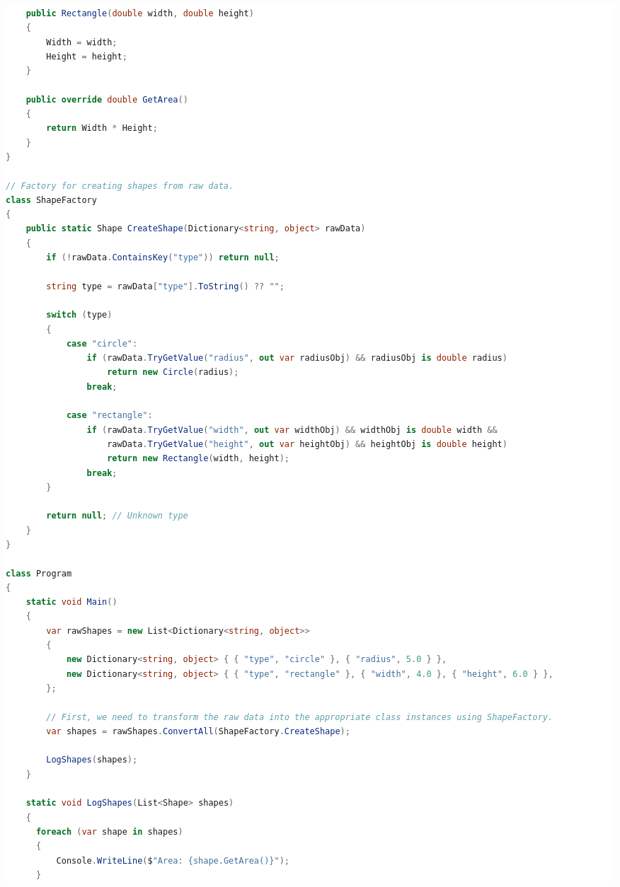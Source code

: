 ```csharp
    public Rectangle(double width, double height)
    {
        Width = width;
        Height = height;
    }

    public override double GetArea()
    {
        return Width * Height;
    }
}

// Factory for creating shapes from raw data.
class ShapeFactory
{
    public static Shape CreateShape(Dictionary<string, object> rawData)
    {
        if (!rawData.ContainsKey("type")) return null;

        string type = rawData["type"].ToString() ?? "";

        switch (type)
        {
            case "circle":
                if (rawData.TryGetValue("radius", out var radiusObj) && radiusObj is double radius)
                    return new Circle(radius);
                break;

            case "rectangle":
                if (rawData.TryGetValue("width", out var widthObj) && widthObj is double width &&
                    rawData.TryGetValue("height", out var heightObj) && heightObj is double height)
                    return new Rectangle(width, height);
                break;
        }

        return null; // Unknown type
    }
}

class Program
{
    static void Main()
    {
        var rawShapes = new List<Dictionary<string, object>>
        {
            new Dictionary<string, object> { { "type", "circle" }, { "radius", 5.0 } },
            new Dictionary<string, object> { { "type", "rectangle" }, { "width", 4.0 }, { "height", 6.0 } },
        };

        // First, we need to transform the raw data into the appropriate class instances using ShapeFactory.
        var shapes = rawShapes.ConvertAll(ShapeFactory.CreateShape);

        LogShapes(shapes);
    }

    static void LogShapes(List<Shape> shapes)
    {
      foreach (var shape in shapes)
      {
          Console.WriteLine($"Area: {shape.GetArea()}");
      }
```